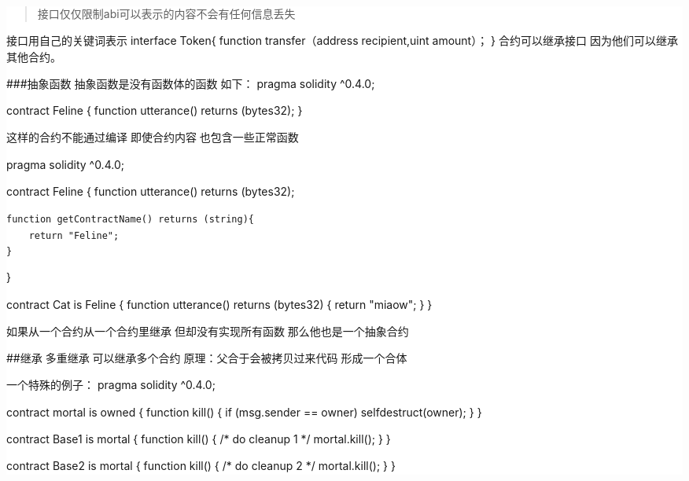 >接口仅仅限制abi可以表示的内容不会有任何信息丢失

接口用自己的关键词表示
interface Token{
  function transfer（address recipient,uint amount）；
}
合约可以继承接口 因为他们可以继承其他合约。


###抽象函数
抽象函数是没有函数体的函数
如下：
pragma solidity ^0.4.0;

contract Feline {
    function utterance() returns (bytes32);
}

这样的合约不能通过编译 即使合约内容 也包含一些正常函数

pragma solidity ^0.4.0;

contract Feline {
    function utterance() returns (bytes32);
    
    function getContractName() returns (string){
        return "Feline";
    }
}


contract Cat is Feline {
    function utterance() returns (bytes32) { return "miaow"; }
}

如果从一个合约从一个合约里继承 但却没有实现所有函数 那么他也是一个抽象合约


##继承
多重继承 可以继承多个合约
原理：父合于会被拷贝过来代码 形成一个合体

一个特殊的例子：
pragma solidity ^0.4.0;

contract mortal is owned {
    function kill() {
        if (msg.sender == owner) selfdestruct(owner);
    }
}


contract Base1 is mortal {
    function kill() { /* do cleanup 1 */ mortal.kill(); }
}


contract Base2 is mortal {
    function kill() { /* do cleanup 2 */ mortal.kill(); }
}

